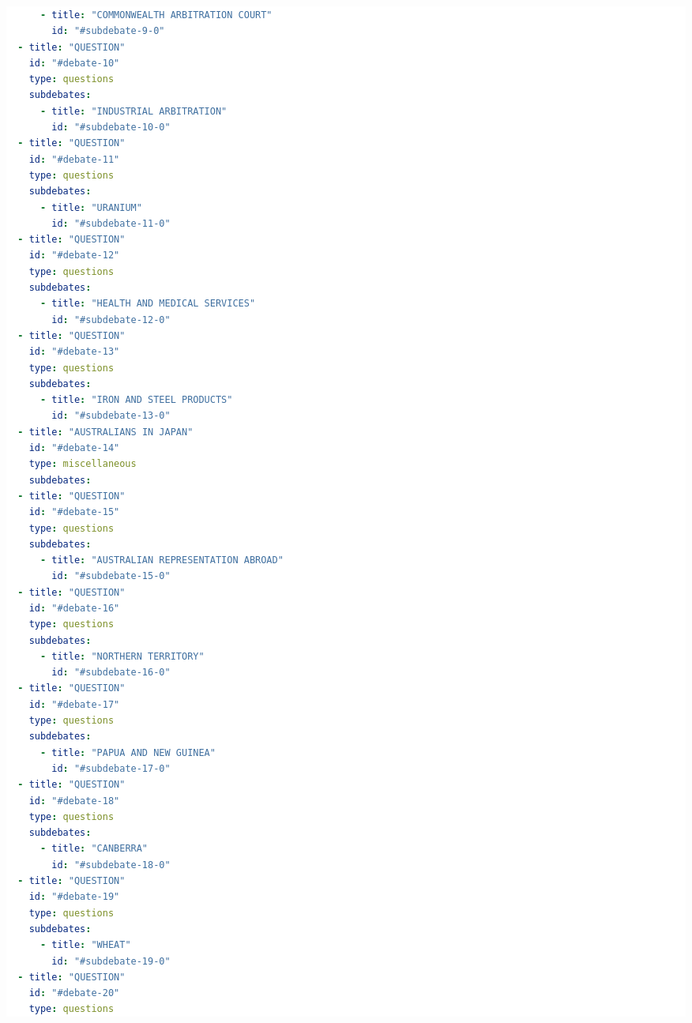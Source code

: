 ```yaml
      - title: "COMMONWEALTH ARBITRATION COURT"
        id: "#subdebate-9-0"
  - title: "QUESTION"
    id: "#debate-10"
    type: questions
    subdebates:
      - title: "INDUSTRIAL ARBITRATION"
        id: "#subdebate-10-0"
  - title: "QUESTION"
    id: "#debate-11"
    type: questions
    subdebates:
      - title: "URANIUM"
        id: "#subdebate-11-0"
  - title: "QUESTION"
    id: "#debate-12"
    type: questions
    subdebates:
      - title: "HEALTH AND MEDICAL SERVICES"
        id: "#subdebate-12-0"
  - title: "QUESTION"
    id: "#debate-13"
    type: questions
    subdebates:
      - title: "IRON AND STEEL PRODUCTS"
        id: "#subdebate-13-0"
  - title: "AUSTRALIANS IN JAPAN"
    id: "#debate-14"
    type: miscellaneous
    subdebates:
  - title: "QUESTION"
    id: "#debate-15"
    type: questions
    subdebates:
      - title: "AUSTRALIAN REPRESENTATION ABROAD"
        id: "#subdebate-15-0"
  - title: "QUESTION"
    id: "#debate-16"
    type: questions
    subdebates:
      - title: "NORTHERN TERRITORY"
        id: "#subdebate-16-0"
  - title: "QUESTION"
    id: "#debate-17"
    type: questions
    subdebates:
      - title: "PAPUA AND NEW GUINEA"
        id: "#subdebate-17-0"
  - title: "QUESTION"
    id: "#debate-18"
    type: questions
    subdebates:
      - title: "CANBERRA"
        id: "#subdebate-18-0"
  - title: "QUESTION"
    id: "#debate-19"
    type: questions
    subdebates:
      - title: "WHEAT"
        id: "#subdebate-19-0"
  - title: "QUESTION"
    id: "#debate-20"
    type: questions
```
